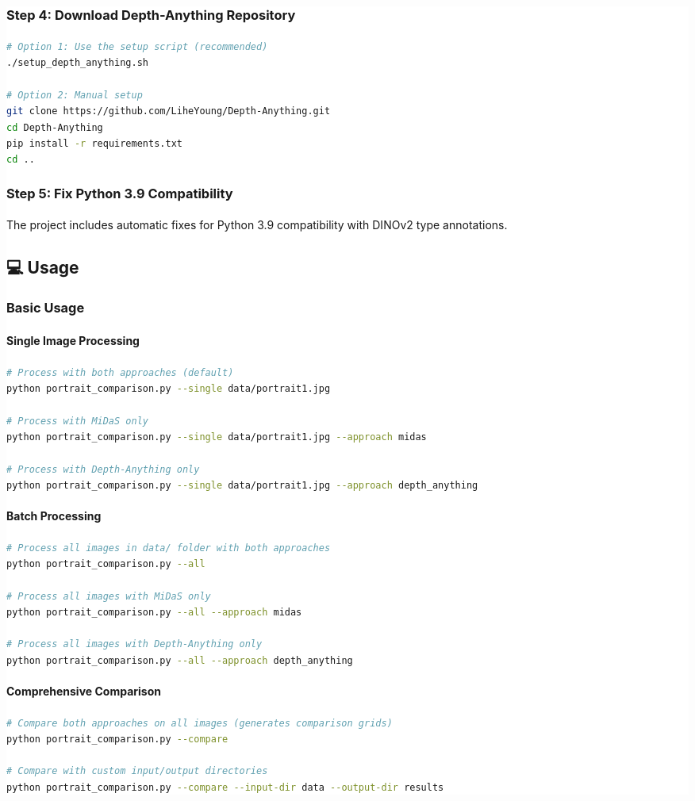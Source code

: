 ### Step 4: Download Depth-Anything Repository
```bash
# Option 1: Use the setup script (recommended)
./setup_depth_anything.sh

# Option 2: Manual setup
git clone https://github.com/LiheYoung/Depth-Anything.git
cd Depth-Anything
pip install -r requirements.txt
cd ..
```

### Step 5: Fix Python 3.9 Compatibility
The project includes automatic fixes for Python 3.9 compatibility with DINOv2 type annotations.

## 💻 Usage

### Basic Usage

#### Single Image Processing
```bash
# Process with both approaches (default)
python portrait_comparison.py --single data/portrait1.jpg

# Process with MiDaS only
python portrait_comparison.py --single data/portrait1.jpg --approach midas

# Process with Depth-Anything only
python portrait_comparison.py --single data/portrait1.jpg --approach depth_anything
```

#### Batch Processing
```bash
# Process all images in data/ folder with both approaches
python portrait_comparison.py --all

# Process all images with MiDaS only
python portrait_comparison.py --all --approach midas

# Process all images with Depth-Anything only
python portrait_comparison.py --all --approach depth_anything
```

#### Comprehensive Comparison
```bash
# Compare both approaches on all images (generates comparison grids)
python portrait_comparison.py --compare

# Compare with custom input/output directories
python portrait_comparison.py --compare --input-dir data --output-dir results
```
